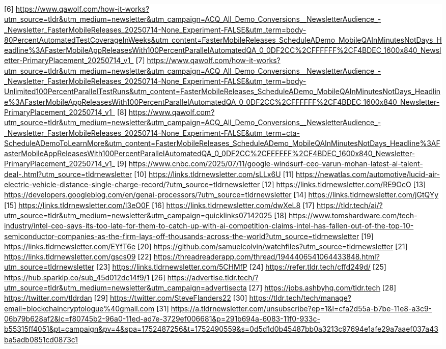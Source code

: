 [6] https://www.qawolf.com/how-it-works?utm_source=tldr&utm_medium=newsletter&utm_campaign=ACQ_All_Demo_Conversions__NewsletterAudience_-_Newsletter_FasterMobileReleases_20250714-None_Experiment-FALSE&utm_term=body-80PercentAutomatedTestCoverageInWeeks&utm_content=FasterMobileReleases_ScheduleADemo_MobileQAInMinutesNotDays_Headline%3AFasterMobileAppReleasesWith100PercentParallelAutomatedQA_0_0DF2CC%2CFFFFFF%2CF4BDEC_1600x840_Newsletter-PrimaryPlacement_20250714_v1_
[7] https://www.qawolf.com/how-it-works?utm_source=tldr&utm_medium=newsletter&utm_campaign=ACQ_All_Demo_Conversions__NewsletterAudience_-_Newsletter_FasterMobileReleases_20250714-None_Experiment-FALSE&utm_term=body-Unlimited100PercentParallelTestRuns&utm_content=FasterMobileReleases_ScheduleADemo_MobileQAInMinutesNotDays_Headline%3AFasterMobileAppReleasesWith100PercentParallelAutomatedQA_0_0DF2CC%2CFFFFFF%2CF4BDEC_1600x840_Newsletter-PrimaryPlacement_20250714_v1_
[8] https://www.qawolf.com?utm_source=tldr&utm_medium=newsletter&utm_campaign=ACQ_All_Demo_Conversions__NewsletterAudience_-_Newsletter_FasterMobileReleases_20250714-None_Experiment-FALSE&utm_term=cta-ScheduleADemoToLearnMore&utm_content=FasterMobileReleases_ScheduleADemo_MobileQAInMinutesNotDays_Headline%3AFasterMobileAppReleasesWith100PercentParallelAutomatedQA_0_0DF2CC%2CFFFFFF%2CF4BDEC_1600x840_Newsletter-PrimaryPlacement_20250714_v1_
[9] https://www.cnbc.com/2025/07/11/google-windsurf-ceo-varun-mohan-latest-ai-talent-deal-.html?utm_source=tldrnewsletter
[10] https://links.tldrnewsletter.com/sLLx6U
[11] https://newatlas.com/automotive/lucid-air-electric-vehicle-distance-single-charge-record/?utm_source=tldrnewsletter
[12] https://links.tldrnewsletter.com/RE9OcO
[13] https://developers.googleblog.com/en/genai-processors/?utm_source=tldrnewsletter
[14] https://links.tldrnewsletter.com/jGtQYy
[15] https://links.tldrnewsletter.com/I3eO0F
[16] https://links.tldrnewsletter.com/dwXeL8
[17] https://tldr.tech/ai/?utm_source=tldr&utm_medium=newsletter&utm_campaign=quicklinks07142025
[18] https://www.tomshardware.com/tech-industry/intel-ceo-says-its-too-late-for-them-to-catch-up-with-ai-competition-claims-intel-has-fallen-out-of-the-top-10-semiconductor-companies-as-the-firm-lays-off-thousands-across-the-world?utm_source=tldrnewsletter
[19] https://links.tldrnewsletter.com/EYfT6e
[20] https://github.com/samuelcolvin/watchfiles?utm_source=tldrnewsletter
[21] https://links.tldrnewsletter.com/gscs09
[22] https://threadreaderapp.com/thread/1944406541064433848.html?utm_source=tldrnewsletter
[23] https://links.tldrnewsletter.com/5CHMfP
[24] https://refer.tldr.tech/cffd249d/
[25] https://hub.sparklp.co/sub_45d012dc14f9/1
[26] https://advertise.tldr.tech/?utm_source=tldr&utm_medium=newsletter&utm_campaign=advertisecta
[27] https://jobs.ashbyhq.com/tldr.tech
[28] https://twitter.com/tldrdan
[29] https://twitter.com/SteveFlanders22
[30] https://tldr.tech/tech/manage?email=blockchaincryptologue%40gmail.com
[31] https://a.tldrnewsletter.com/unsubscribe?ep=1&l=cfa2d55a-b7be-11e8-a3c9-06b79b628af2&lc=f80745b2-96a0-11ed-ad7e-3729ef006681&p=291b694a-6083-11f0-933c-b55315ff4051&pt=campaign&pv=4&spa=1752487256&t=1752490559&s=0d5d1d0b45487bb0a3213c97694e1afe29a7aaef037a43ba5adb0851cd0873c1